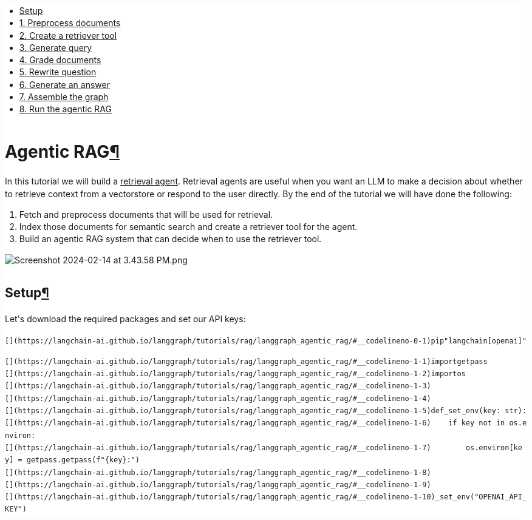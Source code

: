 
  * [ Setup  ](https://langchain-ai.github.io/langgraph/tutorials/rag/langgraph_agentic_rag/#setup)
  * [ 1. Preprocess documents  ](https://langchain-ai.github.io/langgraph/tutorials/rag/langgraph_agentic_rag/#1-preprocess-documents)
  * [ 2. Create a retriever tool  ](https://langchain-ai.github.io/langgraph/tutorials/rag/langgraph_agentic_rag/#2-create-a-retriever-tool)
  * [ 3. Generate query  ](https://langchain-ai.github.io/langgraph/tutorials/rag/langgraph_agentic_rag/#3-generate-query)
  * [ 4. Grade documents  ](https://langchain-ai.github.io/langgraph/tutorials/rag/langgraph_agentic_rag/#4-grade-documents)
  * [ 5. Rewrite question  ](https://langchain-ai.github.io/langgraph/tutorials/rag/langgraph_agentic_rag/#5-rewrite-question)
  * [ 6. Generate an answer  ](https://langchain-ai.github.io/langgraph/tutorials/rag/langgraph_agentic_rag/#6-generate-an-answer)
  * [ 7. Assemble the graph  ](https://langchain-ai.github.io/langgraph/tutorials/rag/langgraph_agentic_rag/#7-assemble-the-graph)
  * [ 8. Run the agentic RAG  ](https://langchain-ai.github.io/langgraph/tutorials/rag/langgraph_agentic_rag/#8-run-the-agentic-rag)


[ ](https://github.com/langchain-ai/langgraph/edit/main/docs/docs/tutorials/rag/langgraph_agentic_rag.ipynb "Edit this page")
# Agentic RAG[¶](https://langchain-ai.github.io/langgraph/tutorials/rag/langgraph_agentic_rag/#agentic-rag "Permanent link")
In this tutorial we will build a [retrieval agent](https://python.langchain.com/docs/tutorials/qa_chat_history). Retrieval agents are useful when you want an LLM to make a decision about whether to retrieve context from a vectorstore or respond to the user directly.
By the end of the tutorial we will have done the following:
  1. Fetch and preprocess documents that will be used for retrieval.
  2. Index those documents for semantic search and create a retriever tool for the agent.
  3. Build an agentic RAG system that can decide when to use the retriever tool.


![Screenshot 2024-02-14 at 3.43.58 PM.png](https://langchain-ai.github.io/langgraph/tutorials/rag/langgraph_agentic_rag/)
## Setup[¶](https://langchain-ai.github.io/langgraph/tutorials/rag/langgraph_agentic_rag/#setup "Permanent link")
Let's download the required packages and set our API keys:
```
[](https://langchain-ai.github.io/langgraph/tutorials/rag/langgraph_agentic_rag/#__codelineno-0-1)pip"langchain[openai]"
```

```
[](https://langchain-ai.github.io/langgraph/tutorials/rag/langgraph_agentic_rag/#__codelineno-1-1)importgetpass
[](https://langchain-ai.github.io/langgraph/tutorials/rag/langgraph_agentic_rag/#__codelineno-1-2)importos
[](https://langchain-ai.github.io/langgraph/tutorials/rag/langgraph_agentic_rag/#__codelineno-1-3)
[](https://langchain-ai.github.io/langgraph/tutorials/rag/langgraph_agentic_rag/#__codelineno-1-4)
[](https://langchain-ai.github.io/langgraph/tutorials/rag/langgraph_agentic_rag/#__codelineno-1-5)def_set_env(key: str):
[](https://langchain-ai.github.io/langgraph/tutorials/rag/langgraph_agentic_rag/#__codelineno-1-6)    if key not in os.environ:
[](https://langchain-ai.github.io/langgraph/tutorials/rag/langgraph_agentic_rag/#__codelineno-1-7)        os.environ[key] = getpass.getpass(f"{key}:")
[](https://langchain-ai.github.io/langgraph/tutorials/rag/langgraph_agentic_rag/#__codelineno-1-8)
[](https://langchain-ai.github.io/langgraph/tutorials/rag/langgraph_agentic_rag/#__codelineno-1-9)
[](https://langchain-ai.github.io/langgraph/tutorials/rag/langgraph_agentic_rag/#__codelineno-1-10)_set_env("OPENAI_API_KEY")

```
